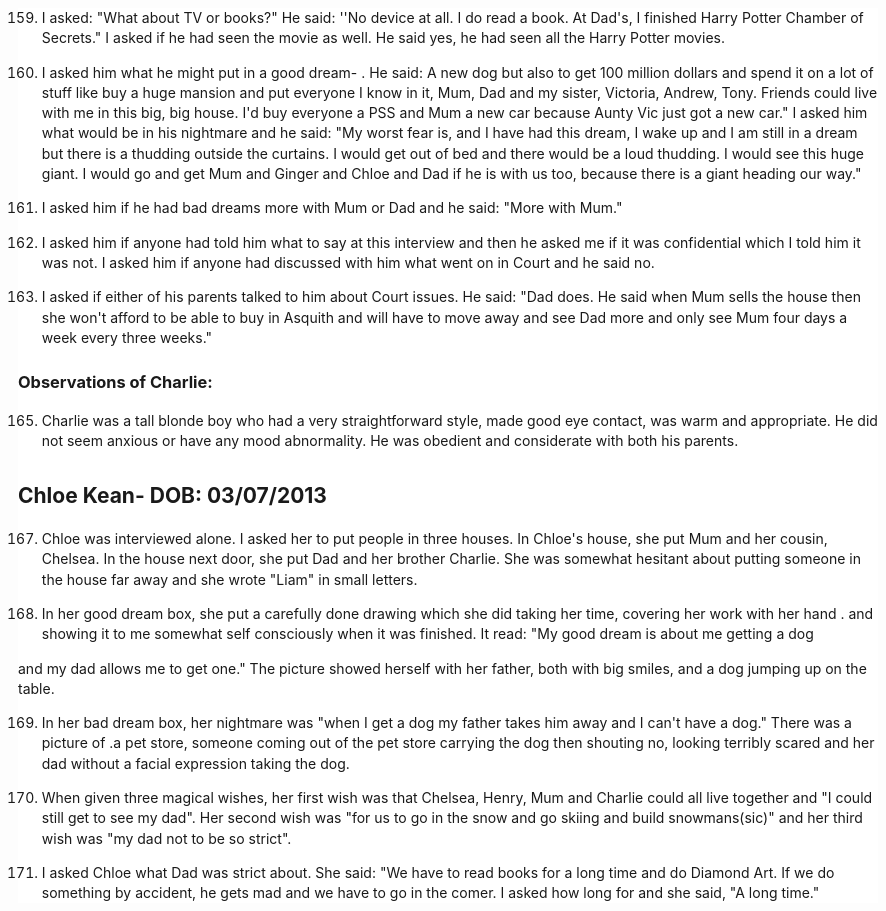159. I asked: "What about TV or books?" He said: ''No device at all. I do read a book. At Dad's, I finished Harry Potter Chamber of Secrets." I asked if he had seen the movie as well. He said yes, he had seen all the Harry Potter movies.

160. I asked him what he might put in a good dream- . He said: A new dog but also to get 100 million dollars and spend it on a lot of stuff like buy a huge mansion and put everyone I know in it, Mum, Dad and my sister, Victoria, Andrew, Tony. Friends could live with me in this big, big house. I'd buy everyone a PSS and Mum a new car because Aunty Vic just got a new car." I asked him what would be in his nightmare and he said: "My worst fear is, and I have had this dream, I wake up and I am still in a dream but there is a thudding outside the curtains. I would get out of bed and there would be a loud thudding. I would see this huge giant. I would go and get Mum and Ginger and Chloe and Dad if he is with us too, because there is a giant heading our way."

161. I asked him if he had bad dreams more with Mum or Dad and he said: "More with Mum."

162. I asked him if anyone had told him what to say at this interview and then he asked me if it was confidential which I told him it was not. I asked him if anyone had discussed with him what went on in Court and he said no.

163. I asked if either of his parents talked to him about Court issues. He said: "Dad does. He said when Mum sells the house then she won't afford to be able to buy in Asquith and will have to move away and see Dad more and only see Mum four days a week every three weeks."

### Observations of Charlie:

165. Charlie was a tall blonde boy who had a very straightforward style, made good eye contact, was warm and appropriate. He did not seem anxious or have any mood abnormality. He was obedient and considerate with both his parents.


## Chloe Kean- DOB: 03/07/2013

167. Chloe was interviewed alone. I asked her to put people in three houses. In Chloe's house, she put Mum and her cousin, Chelsea. In the house next door, she put Dad and her brother Charlie. She was somewhat hesitant about putting someone in the house far away and she wrote "Liam" in small letters.

168. In her good dream box, she put a carefully done drawing which she did taking her time, covering her work with her hand . and showing it to me somewhat self­ consciously when it was finished. It read: "My good dream is about me getting a dog
 

and my dad allows me to get one." The picture showed herself with her father, both with big smiles, and a dog jumping up on the table.

169. In her bad dream box, her nightmare was "when I get a dog my father takes him away and I can't have a dog." There was a picture of .a pet store, someone coming out of the pet store carrying the dog then shouting no, looking terribly scared and her dad without a facial expression taking the dog.

170. When given three magical wishes, her first wish was that Chelsea, Henry, Mum and Charlie could all live together and "I could still get to see my dad". Her second wish was "for us to go in the snow and go skiing and build snowmans(sic)" and her third wish was "my dad not to be so strict".

171. I asked Chloe what Dad was strict about. She said: "We have to read books for a long time and do Diamond Art. If we do something by accident, he gets mad and we have to go in the comer. I asked how long for and she said, "A long time."

